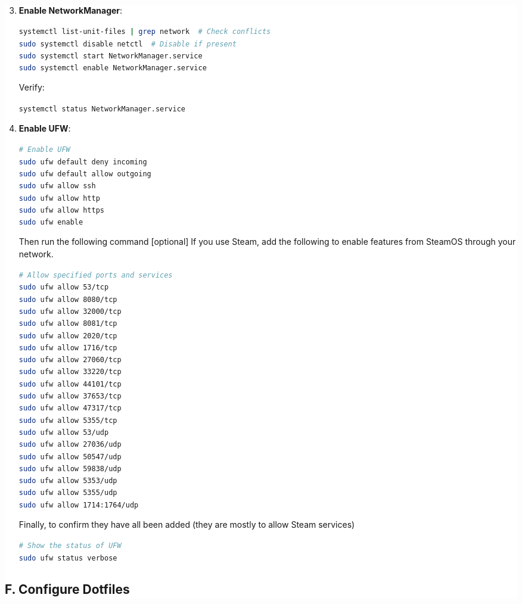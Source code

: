 3. **Enable NetworkManager**:
   ```bash
   systemctl list-unit-files | grep network  # Check conflicts
   sudo systemctl disable netctl  # Disable if present
   sudo systemctl start NetworkManager.service
   sudo systemctl enable NetworkManager.service
   ```
   Verify:
   ```bash
   systemctl status NetworkManager.service
   ```

4. **Enable UFW**:
   ```bash
   # Enable UFW
   sudo ufw default deny incoming
   sudo ufw default allow outgoing
   sudo ufw allow ssh
   sudo ufw allow http
   sudo ufw allow https
   sudo ufw enable
   ```
   Then run the following command [optional]
   If you use Steam, add the following to enable features from SteamOS through your network.
   ```bash
   # Allow specified ports and services
   sudo ufw allow 53/tcp
   sudo ufw allow 8080/tcp
   sudo ufw allow 32000/tcp
   sudo ufw allow 8081/tcp
   sudo ufw allow 2020/tcp
   sudo ufw allow 1716/tcp
   sudo ufw allow 27060/tcp
   sudo ufw allow 33220/tcp
   sudo ufw allow 44101/tcp
   sudo ufw allow 37653/tcp
   sudo ufw allow 47317/tcp
   sudo ufw allow 5355/tcp
   sudo ufw allow 53/udp
   sudo ufw allow 27036/udp
   sudo ufw allow 50547/udp
   sudo ufw allow 59838/udp
   sudo ufw allow 5353/udp
   sudo ufw allow 5355/udp
   sudo ufw allow 1714:1764/udp
   ```
   Finally, to confirm they have all been added (they are mostly to allow Steam services)
   ```bash
   # Show the status of UFW
   sudo ufw status verbose
   ```

## F. Configure Dotfiles
